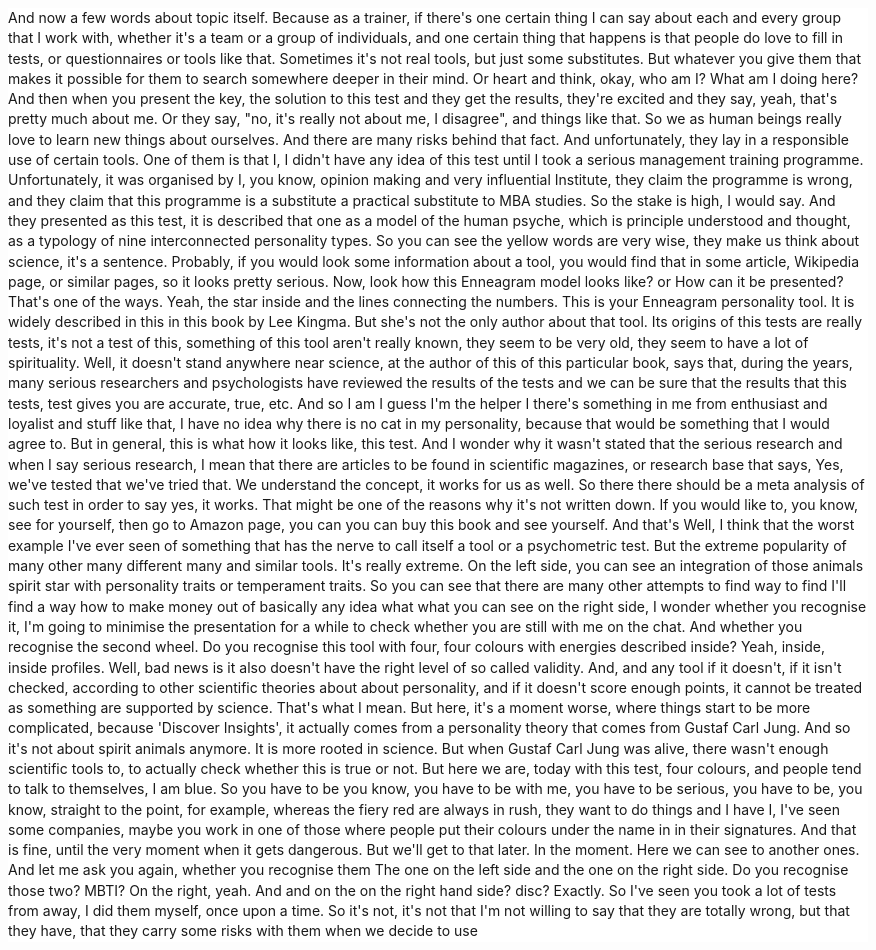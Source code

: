 And now a few words about topic itself. Because as a trainer, if there's one certain thing I can say about each and every group that I work with, whether it's a team or a group of individuals, and one certain thing that happens is that people do love to fill in tests, or questionnaires or tools like that. Sometimes it's not real tools, but just some substitutes. But whatever you give them that makes it possible for them to search somewhere deeper in their mind. Or heart and think, okay, who am I? What am I doing here? And then when you present the key, the solution to this test and they get the results, they're excited and they say, yeah, that's pretty much about me. Or they say, "no, it's really not about me, I disagree", and things like that. So we as human beings really love to learn new things about ourselves. And there are many risks behind that fact. And unfortunately, they lay in a responsible use of certain tools. One of them is that I, I didn't have any idea of this test until I took a serious management training programme. Unfortunately, it was organised by I, you know, opinion making and very influential Institute, they claim the programme is wrong, and they claim that this programme is a substitute a practical substitute to MBA studies. So the stake is high, I would say. And they presented as this test, it is described that one as a model of the human psyche, which is principle understood and thought, as a typology of nine interconnected personality types. So you can see the yellow words are very wise, they make us think about science, it's a sentence. Probably, if you would look some information about a tool, you would find that in some article, Wikipedia page, or similar pages, so it looks pretty serious. Now, look how this Enneagram model looks like? or How can it be presented? That's one of the ways. Yeah, the star inside and the lines connecting the numbers. This is your Enneagram personality tool. It is widely described in this in this book by Lee Kingma. But she's not the only author about that tool. Its origins of this tests are really tests, it's not a test of this, something of this tool aren't really known, they seem to be very old, they seem to have a lot of spirituality. Well, it doesn't stand anywhere near science, at the author of this of this particular book, says that, during the years, many serious researchers and psychologists have reviewed the results of the tests and we can be sure that the results that this tests, test gives you are accurate, true, etc. And so I am I guess I'm the helper I there's something in me from enthusiast and loyalist and stuff like that, I have no idea why there is no cat in my personality, because that would be something that I would agree to. But in general, this is what how it looks like, this test. And I wonder why it wasn't stated that the serious research and when I say serious research, I mean that there are articles to be found in scientific magazines, or research base that says, Yes, we've tested that we've tried that. We understand the concept, it works for us as well. So there there should be a meta analysis of such test in order to say yes, it works. That might be one of the reasons why it's not written down. If you would like to, you know, see for yourself, then go to Amazon page, you can you can buy this book and see yourself. And that's Well, I think that the worst example I've ever seen of something that has the nerve to call itself a tool or a psychometric test. But the extreme popularity of many other many different many and similar tools. It's really extreme. On the left side, you can see an integration of those animals spirit star with personality traits or temperament traits. So you can see that there are many other attempts to find way to find I'll find a way how to make money out of basically any idea what what you can see on the right side, I wonder whether you recognise it, I'm going to minimise the presentation for a while to check whether you are still with me on the chat. And whether you recognise the second wheel. Do you recognise this tool with four, four colours with energies described inside? Yeah, inside, inside profiles. Well, bad news is it also doesn't have the right level of so called validity. And, and any tool if it doesn't, if it isn't checked, according to other scientific theories about about personality, and if it doesn't score enough points, it cannot be treated as something are supported by science. That's what I mean. But here, it's a moment worse, where things start to be more complicated, because 'Discover Insights', it actually comes from a personality theory that comes from Gustaf Carl Jung. And so it's not about spirit animals anymore. It is more rooted in science. But when Gustaf Carl Jung was alive, there wasn't enough scientific tools to, to actually check whether this is true or not. But here we are, today with this test, four colours, and people tend to talk to themselves, I am blue. So you have to be you know, you have to be with me, you have to be serious, you have to be, you know, straight to the point, for example, whereas the fiery red are always in rush, they want to do things and I have I, I've seen some companies, maybe you work in one of those where people put their colours under the name in in their signatures. And that is fine, until the very moment when it gets dangerous. But we'll get to that later. In the moment. Here we can see to another ones. And let me ask you again, whether you recognise them The one on the left side and the one on the right side. Do you recognise those two? MBTI? On the right, yeah. And and on the on the right hand side? disc? Exactly. So I've seen you took a lot of tests from away, I did them myself, once upon a time. So it's not, it's not that I'm not willing to say that they are totally wrong, but that they have, that they carry some risks with them when we decide to use